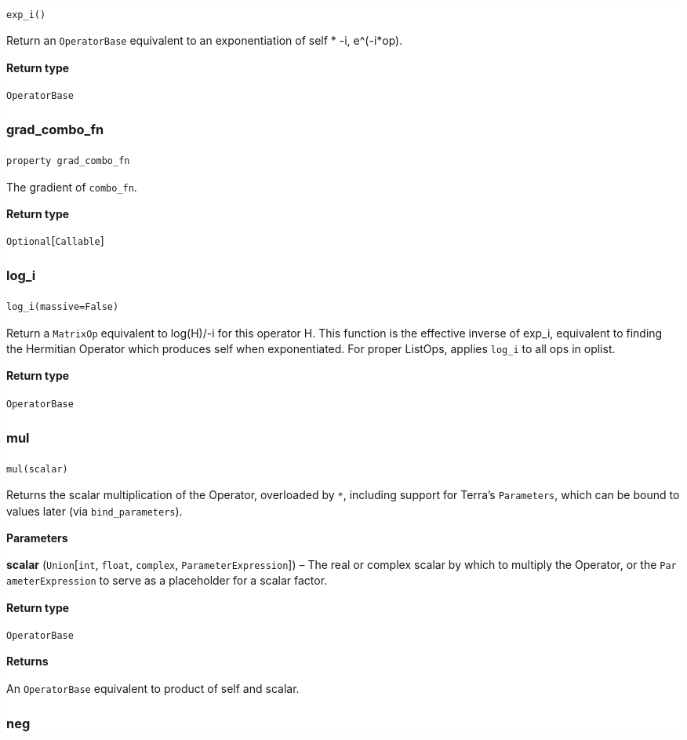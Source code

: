 <span id="qiskit.aqua.operators.list_ops.SummedOp.exp_i" />

`exp_i()`

Return an `OperatorBase` equivalent to an exponentiation of self \* -i, e^(-i\*op).

**Return type**

`OperatorBase`

### grad\_combo\_fn

<span id="qiskit.aqua.operators.list_ops.SummedOp.grad_combo_fn" />

`property grad_combo_fn`

The gradient of `combo_fn`.

**Return type**

`Optional`\[`Callable`]

### log\_i

<span id="qiskit.aqua.operators.list_ops.SummedOp.log_i" />

`log_i(massive=False)`

Return a `MatrixOp` equivalent to log(H)/-i for this operator H. This function is the effective inverse of exp\_i, equivalent to finding the Hermitian Operator which produces self when exponentiated. For proper ListOps, applies `log_i` to all ops in oplist.

**Return type**

`OperatorBase`

### mul

<span id="qiskit.aqua.operators.list_ops.SummedOp.mul" />

`mul(scalar)`

Returns the scalar multiplication of the Operator, overloaded by `*`, including support for Terra’s `Parameters`, which can be bound to values later (via `bind_parameters`).

**Parameters**

**scalar** (`Union`\[`int`, `float`, `complex`, `ParameterExpression`]) – The real or complex scalar by which to multiply the Operator, or the `ParameterExpression` to serve as a placeholder for a scalar factor.

**Return type**

`OperatorBase`

**Returns**

An `OperatorBase` equivalent to product of self and scalar.

### neg
